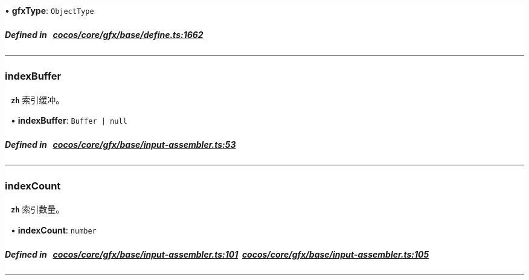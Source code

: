 
•  **gfxType**:
 ``ObjectType`` 
</div>

##### Defined in &nbsp;   [cocos/core/gfx/base/define.ts:1662](https://github.com/cocos-creator/engine/blob/c7bf6b8a9/cocos/core/gfx/base/define.ts#L1662)&nbsp;


___


### indexBuffer
<div style="margin-left: 10px;">




**`zh`** 索引缓冲。





•  **indexBuffer**:
 ``Buffer | null`` 
</div>

##### Defined in &nbsp;   [cocos/core/gfx/base/input-assembler.ts:53](https://github.com/cocos-creator/engine/blob/c7bf6b8a9/cocos/core/gfx/base/input-assembler.ts#L53)&nbsp;


___


### indexCount
<div style="margin-left: 10px;">




**`zh`** 索引数量。





•  **indexCount**:
 ``number`` 
</div>

##### Defined in &nbsp;   [cocos/core/gfx/base/input-assembler.ts:101](https://github.com/cocos-creator/engine/blob/c7bf6b8a9/cocos/core/gfx/base/input-assembler.ts#L101)&nbsp;   [cocos/core/gfx/base/input-assembler.ts:105](https://github.com/cocos-creator/engine/blob/c7bf6b8a9/cocos/core/gfx/base/input-assembler.ts#L105)&nbsp;


___
